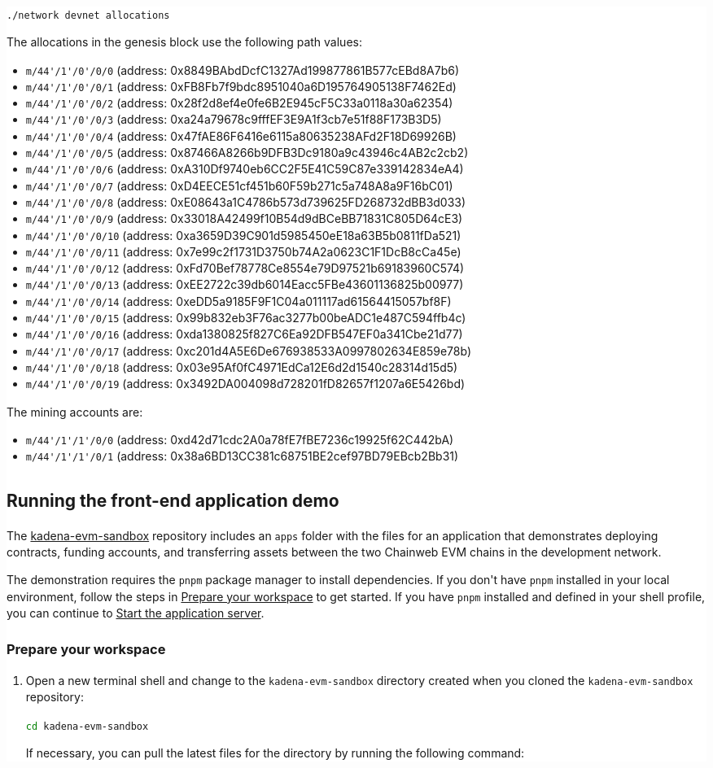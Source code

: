 ```sh
./network devnet allocations
```

The allocations in the genesis block use the following path values:

- `m/44'/1'/0'/0/0` (address: 0x8849BAbdDcfC1327Ad199877861B577cEBd8A7b6)
- `m/44'/1'/0'/0/1` (address: 0xFB8Fb7f9bdc8951040a6D195764905138F7462Ed)
- `m/44'/1'/0'/0/2` (address: 0x28f2d8ef4e0fe6B2E945cF5C33a0118a30a62354)
- `m/44'/1'/0'/0/3` (address: 0xa24a79678c9fffEF3E9A1f3cb7e51f88F173B3D5)
- `m/44'/1'/0'/0/4` (address: 0x47fAE86F6416e6115a80635238AFd2F18D69926B)
- `m/44'/1'/0'/0/5` (address: 0x87466A8266b9DFB3Dc9180a9c43946c4AB2c2cb2)
- `m/44'/1'/0'/0/6` (address: 0xA310Df9740eb6CC2F5E41C59C87e339142834eA4)
- `m/44'/1'/0'/0/7` (address: 0xD4EECE51cf451b60F59b271c5a748A8a9F16bC01)
- `m/44'/1'/0'/0/8` (address: 0xE08643a1C4786b573d739625FD268732dBB3d033)
- `m/44'/1'/0'/0/9` (address: 0x33018A42499f10B54d9dBCeBB71831C805D64cE3)
- `m/44'/1'/0'/0/10` (address: 0xa3659D39C901d5985450eE18a63B5b0811fDa521)
- `m/44'/1'/0'/0/11` (address: 0x7e99c2f1731D3750b74A2a0623C1F1DcB8cCa45e)
- `m/44'/1'/0'/0/12` (address: 0xFd70Bef78778Ce8554e79D97521b69183960C574)
- `m/44'/1'/0'/0/13` (address: 0xEE2722c39db6014Eacc5FBe43601136825b00977)
- `m/44'/1'/0'/0/14` (address: 0xeDD5a9185F9F1C04a011117ad61564415057bf8F)
- `m/44'/1'/0'/0/15` (address: 0x99b832eb3F76ac3277b00beADC1e487C594ffb4c)
- `m/44'/1'/0'/0/16` (address: 0xda1380825f827C6Ea92DFB547EF0a341Cbe21d77)
- `m/44'/1'/0'/0/17` (address: 0xc201d4A5E6De676938533A0997802634E859e78b)
- `m/44'/1'/0'/0/18` (address: 0x03e95Af0fC4971EdCa12E6d2d1540c28314d15d5)
- `m/44'/1'/0'/0/19` (address: 0x3492DA004098d728201fD82657f1207a6E5426bd)

The mining accounts are:

- `m/44'/1'/1'/0/0` (address: 0xd42d71cdc2A0a78fE7fBE7236c19925f62C442bA)
- `m/44'/1'/1'/0/1` (address: 0x38a6BD13CC381c68751BE2cef97BD79EBcb2Bb31)

## Running the front-end application demo

The [kadena-evm-sandbox](https://github.com/kadena-io/kadena-evm-sandbox) repository includes an `apps` folder with the files for an application that demonstrates deploying contracts, funding accounts, and transferring assets between the two Chainweb EVM chains in the development network.

The demonstration requires the `pnpm` package manager to install dependencies.
If you don't have `pnpm` installed in your local environment, follow the steps in [Prepare your workspace](#prepare-your-workspace) to get started.
If you have `pnpm` installed and defined in your shell profile, you can continue to [Start the application server](#start-the-application-server).

### Prepare your workspace

1. Open a new terminal shell and change to the `kadena-evm-sandbox` directory created when you cloned the `kadena-evm-sandbox` repository:
    
   ```sh
   cd kadena-evm-sandbox
   ```
   
   If necessary, you can pull the latest files for the directory by running the following command:
   